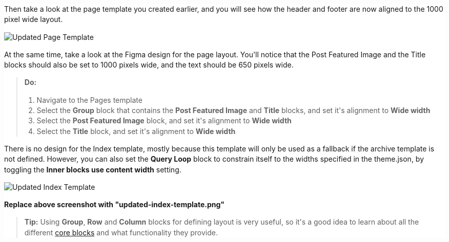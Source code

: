 Then take a look at the page template you created earlier, and you will see how the header and footer are now aligned to the 1000 pixel wide layout.

![Updated Page Template](https://learn.wordpress.org/files/2022/10/updated-page-template.png)

At the same time, take a look at the Figma design for the page layout. You'll notice that the Post Featured Image and the Title blocks should also be set to 1000 pixels wide, and the text should be 650 pixels wide.

> **Do:**
> 1. Navigate to the Pages template
> 2. Select the **Group** block that contains the **Post Featured Image** and **Title** blocks, and set it's alignment to **Wide width**
> 3. Select the **Post Featured Image** block, and set it's alignment to **Wide width**
> 4. Select the **Title** block, and set it's alignment to **Wide width**

There is no design for the Index template, mostly because this template will only be used as a fallback if the archive template is not defined. However, you can also set the **Query Loop** block to constrain itself to the widths specified in the theme.json, by toggling the **Inner blocks use content width** setting.

![Updated Index Template](https://learn.wordpress.org/files/2022/10/updated-page-template.png)

**Replace above screenshot with "updated-index-template.png"**

> **Tip:** Using **Group**, **Row** and **Column** blocks for defining layout is very useful, so it's a good idea to learn about all the different [core blocks](https://developer.wordpress.org/block-editor/reference-guides/core-blocks/) and what functionality they provide.

